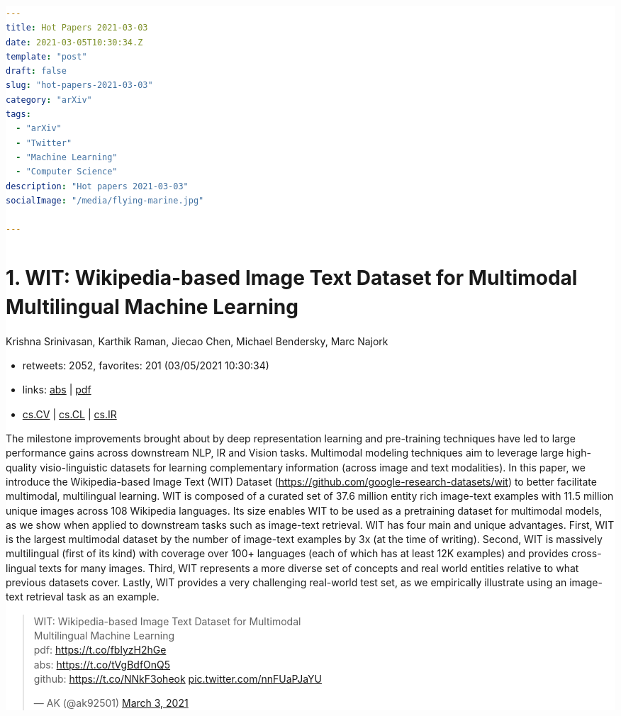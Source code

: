 ```yaml
---
title: Hot Papers 2021-03-03
date: 2021-03-05T10:30:34.Z
template: "post"
draft: false
slug: "hot-papers-2021-03-03"
category: "arXiv"
tags:
  - "arXiv"
  - "Twitter"
  - "Machine Learning"
  - "Computer Science"
description: "Hot papers 2021-03-03"
socialImage: "/media/flying-marine.jpg"

---
```


# 1. WIT: Wikipedia-based Image Text Dataset for Multimodal Multilingual  Machine Learning

Krishna Srinivasan, Karthik Raman, Jiecao Chen, Michael Bendersky, Marc Najork

- retweets: 2052, favorites: 201 (03/05/2021 10:30:34)

- links: [abs](https://arxiv.org/abs/2103.01913) | [pdf](https://arxiv.org/pdf/2103.01913)
- [cs.CV](https://arxiv.org/list/cs.CV/recent) | [cs.CL](https://arxiv.org/list/cs.CL/recent) | [cs.IR](https://arxiv.org/list/cs.IR/recent)

The milestone improvements brought about by deep representation learning and pre-training techniques have led to large performance gains across downstream NLP, IR and Vision tasks. Multimodal modeling techniques aim to leverage large high-quality visio-linguistic datasets for learning complementary information (across image and text modalities). In this paper, we introduce the Wikipedia-based Image Text (WIT) Dataset (https://github.com/google-research-datasets/wit) to better facilitate multimodal, multilingual learning. WIT is composed of a curated set of 37.6 million entity rich image-text examples with 11.5 million unique images across 108 Wikipedia languages. Its size enables WIT to be used as a pretraining dataset for multimodal models, as we show when applied to downstream tasks such as image-text retrieval. WIT has four main and unique advantages. First, WIT is the largest multimodal dataset by the number of image-text examples by 3x (at the time of writing). Second, WIT is massively multilingual (first of its kind) with coverage over 100+ languages (each of which has at least 12K examples) and provides cross-lingual texts for many images. Third, WIT represents a more diverse set of concepts and real world entities relative to what previous datasets cover. Lastly, WIT provides a very challenging real-world test set, as we empirically illustrate using an image-text retrieval task as an example.

<blockquote class="twitter-tweet"><p lang="en" dir="ltr">WIT: Wikipedia-based Image Text Dataset for Multimodal<br>Multilingual Machine Learning<br>pdf: <a href="https://t.co/fblyzH2hGe">https://t.co/fblyzH2hGe</a><br>abs: <a href="https://t.co/tVgBdfOnQ5">https://t.co/tVgBdfOnQ5</a><br>github: <a href="https://t.co/NNkF3oheok">https://t.co/NNkF3oheok</a> <a href="https://t.co/nnFUaPJaYU">pic.twitter.com/nnFUaPJaYU</a></p>&mdash; AK (@ak92501) <a href="https://twitter.com/ak92501/status/1366936554749521920?ref_src=twsrc%5Etfw">March 3, 2021</a></blockquote>
<script async src="https://platform.twitter.com/widgets.js" charset="utf-8"></script>

